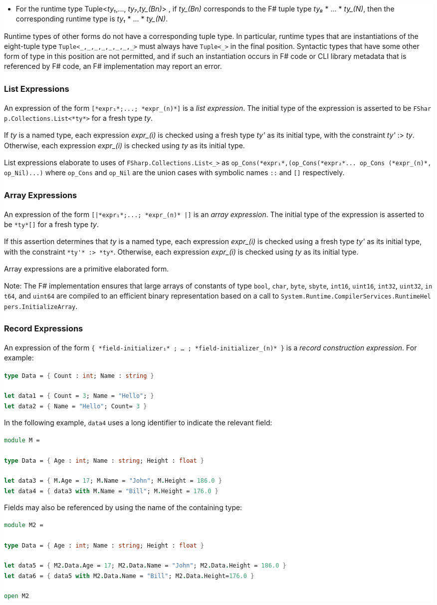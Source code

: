- For the runtime type Tuple<*ty₁*,..., *ty₇*,*ty_(Bn)*> , if *ty_(Bn)* corresponds to the F# tuple type *ty₈* * ... * *ty_(N)*, then the corresponding runtime type is *ty₁* * ... * *ty_(N)*.

Runtime types of other forms do not have a corresponding tuple type. In particular, runtime types that are instantiations of the eight-tuple type `Tuple<_,_,_,_,_,_,_,_>` must always have `Tuple<_>` in the final position. Syntactic types that have some other form of type in this position are not permitted, and if such an instantiation occurs in F# code or CLI library metadata that is referenced by F# code, an F# implementation may report an error.

### List Expressions

An expression of the form `[*expr₁*;...; *expr_(n)*]` is a *list expression*. The initial type of the expression is asserted to be `FSharp.Collections.List<*ty*>` for a fresh type *ty*.

If *ty* is a named type, each expression *expr_(i)* is checked using a fresh type *ty'* as its initial type, with the constraint *ty'* :> *ty*. Otherwise, each expression *expr_(i)* is checked using *ty* as its initial type.

List expressions elaborate to uses of `FSharp.Collections.List<_>` as `op_Cons(*expr₁*,(op_Cons(*expr₂*... op_Cons (*expr_(n)*, op_Nil)...)` where `op_Cons` and `op_Nil` are the union cases with symbolic names `::` and `[]` respectively.

### Array Expressions

An expression of the form `[|*expr₁*;...; *expr_(n)* |]` is an *array expression*. The initial type of the expression is asserted to be `*ty*[]` for a fresh type *ty*.

If this assertion determines that *ty* is a named type, each expression *expr_(i)* is checked using a fresh type *ty'* as its initial type, with the constraint `*ty'* :> *ty*`. Otherwise, each expression *expr_(i)* is checked using *ty* as its initial type.

Array expressions are a primitive elaborated form.

Note: The F# implementation ensures that large arrays of constants of type `bool`, `char`, `byte`, `sbyte`, `int16`, `uint16`, `int32`, `uint32`, `int64`, and `uint64` are compiled to an efficient binary representation based on a call to `System.Runtime.CompilerServices.RuntimeHelpers.InitializeArray`.

### Record Expressions

An expression of the form `{ *field-initializer₁* ; … ; *field-initializer_(n)* }` is a *record construction expression*. For example:
```fsharp
type Data = { Count : int; Name : string }

let data1 = { Count = 3; Name = "Hello"; }
let data2 = { Name = "Hello"; Count= 3 }
```
In the following example, `data4` uses a long identifier to indicate the relevant field:
```fsharp
module M =

type Data = { Age : int; Name : string; Height : float }

let data3 = { M.Age = 17; M.Name = "John"; M.Height = 186.0 }
let data4 = { data3 with M.Name = "Bill"; M.Height = 176.0 }
```
Fields may also be referenced by using the name of the containing type:
```fsharp
module M2 =

type Data = { Age : int; Name : string; Height : float }

let data5 = { M2.Data.Age = 17; M2.Data.Name = "John"; M2.Data.Height = 186.0 }
let data6 = { data5 with M2.Data.Name = "Bill"; M2.Data.Height=176.0 }

open M2

```